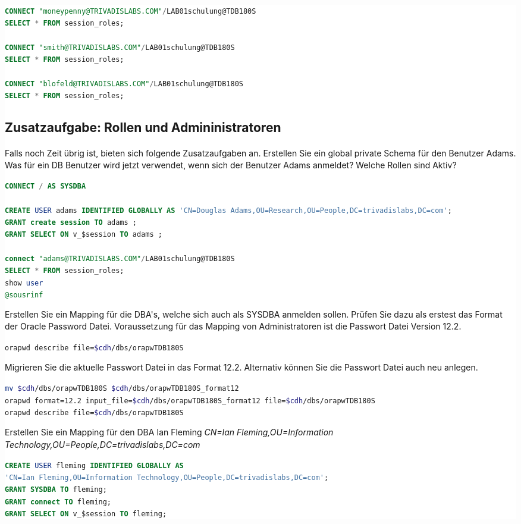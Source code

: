 ```sql
CONNECT "moneypenny@TRIVADISLABS.COM"/LAB01schulung@TDB180S
SELECT * FROM session_roles;

CONNECT "smith@TRIVADISLABS.COM"/LAB01schulung@TDB180S
SELECT * FROM session_roles;

CONNECT "blofeld@TRIVADISLABS.COM"/LAB01schulung@TDB180S
SELECT * FROM session_roles;
```

## Zusatzaufgabe: Rollen und Admininistratoren

Falls noch Zeit übrig ist, bieten sich folgende Zusatzaufgaben an. Erstellen Sie ein global private Schema für den Benutzer Adams. Was für ein DB Benutzer wird jetzt verwendet, wenn sich der Benutzer Adams anmeldet? Welche Rollen sind Aktiv?

```sql
CONNECT / AS SYSDBA

CREATE USER adams IDENTIFIED GLOBALLY AS 'CN=Douglas Adams,OU=Research,OU=People,DC=trivadislabs,DC=com';
GRANT create session TO adams ;
GRANT SELECT ON v_$session TO adams ;

connect "adams@TRIVADISLABS.COM"/LAB01schulung@TDB180S
SELECT * FROM session_roles;
show user
@sousrinf
```

Erstellen Sie ein Mapping für die DBA's, welche sich auch als SYSDBA anmelden sollen. Prüfen Sie dazu als erstest das Format der Oracle Password Datei. Voraussetzung für das Mapping von Administratoren ist die Passwort Datei Version 12.2.

```bash
orapwd describe file=$cdh/dbs/orapwTDB180S
```

Migrieren Sie die aktuelle Passwort Datei in das Format 12.2. Alternativ können Sie die Passwort Datei auch neu anlegen.

```bash
mv $cdh/dbs/orapwTDB180S $cdh/dbs/orapwTDB180S_format12
orapwd format=12.2 input_file=$cdh/dbs/orapwTDB180S_format12 file=$cdh/dbs/orapwTDB180S
orapwd describe file=$cdh/dbs/orapwTDB180S
```

Erstellen Sie ein Mapping für den DBA Ian Fleming *CN=Ian Fleming,OU=Information Technology,OU=People,DC=trivadislabs,DC=com*

```sql
CREATE USER fleming IDENTIFIED GLOBALLY AS
'CN=Ian Fleming,OU=Information Technology,OU=People,DC=trivadislabs,DC=com';
GRANT SYSDBA TO fleming;
GRANT connect TO fleming;
GRANT SELECT ON v_$session TO fleming;
```
